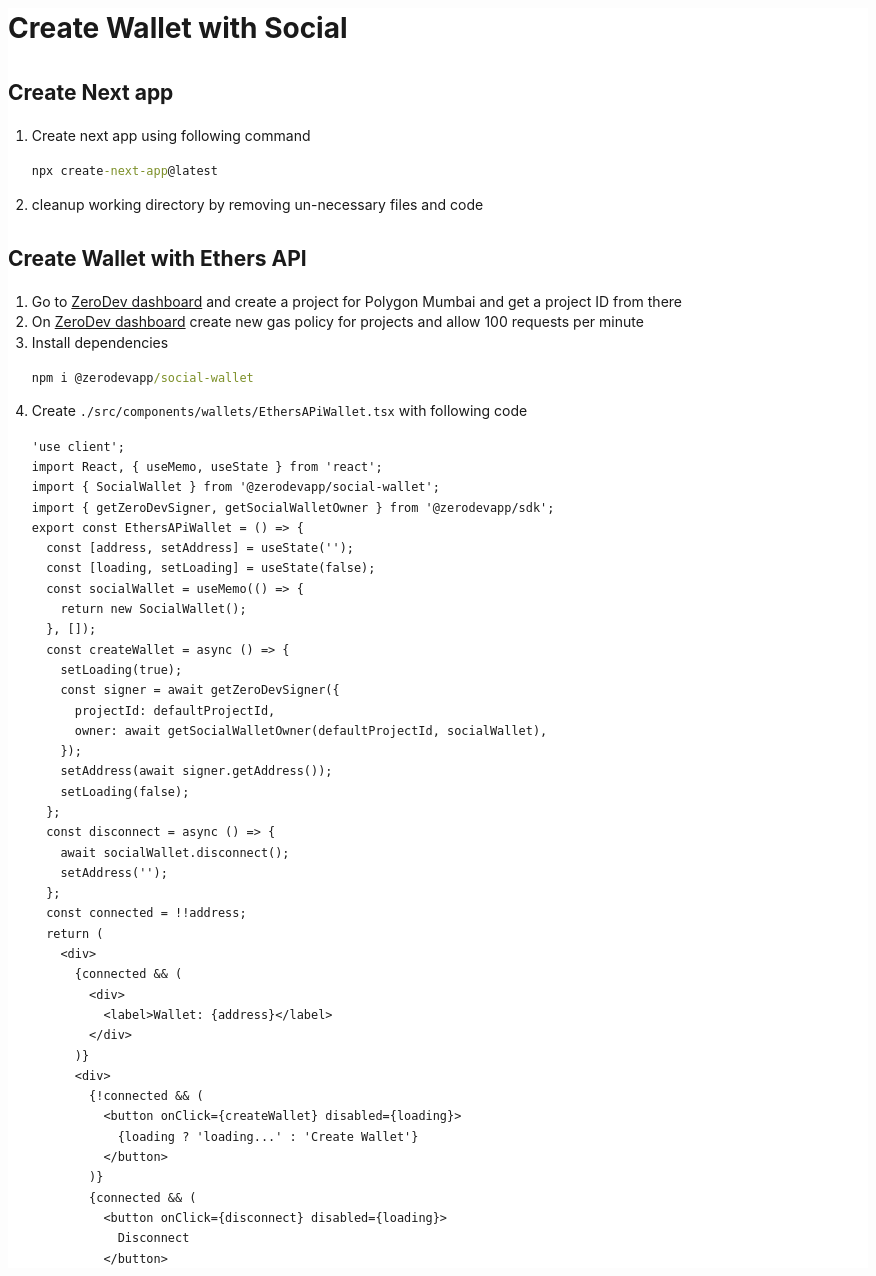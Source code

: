 # Create Wallet with Social

## Create Next app

1. Create next app using following command
   ```cmd
   npx create-next-app@latest
   ```
2. cleanup working directory by removing un-necessary files and code

## Create Wallet with Ethers API

1. Go to [ZeroDev dashboard](https://dashboard.zerodev.app/) and create a project for Polygon Mumbai and get a project ID from there
2. On [ZeroDev dashboard](https://dashboard.zerodev.app/) create new gas policy for projects and allow 100 requests per minute
3. Install dependencies
   ```cmd
   npm i @zerodevapp/social-wallet
   ```
4. Create `./src/components/wallets/EthersAPiWallet.tsx` with following code
   ```tsx
   'use client';
   import React, { useMemo, useState } from 'react';
   import { SocialWallet } from '@zerodevapp/social-wallet';
   import { getZeroDevSigner, getSocialWalletOwner } from '@zerodevapp/sdk';
   export const EthersAPiWallet = () => {
     const [address, setAddress] = useState('');
     const [loading, setLoading] = useState(false);
     const socialWallet = useMemo(() => {
       return new SocialWallet();
     }, []);
     const createWallet = async () => {
       setLoading(true);
       const signer = await getZeroDevSigner({
         projectId: defaultProjectId,
         owner: await getSocialWalletOwner(defaultProjectId, socialWallet),
       });
       setAddress(await signer.getAddress());
       setLoading(false);
     };
     const disconnect = async () => {
       await socialWallet.disconnect();
       setAddress('');
     };
     const connected = !!address;
     return (
       <div>
         {connected && (
           <div>
             <label>Wallet: {address}</label>
           </div>
         )}
         <div>
           {!connected && (
             <button onClick={createWallet} disabled={loading}>
               {loading ? 'loading...' : 'Create Wallet'}
             </button>
           )}
           {connected && (
             <button onClick={disconnect} disabled={loading}>
               Disconnect
             </button>
   ```
